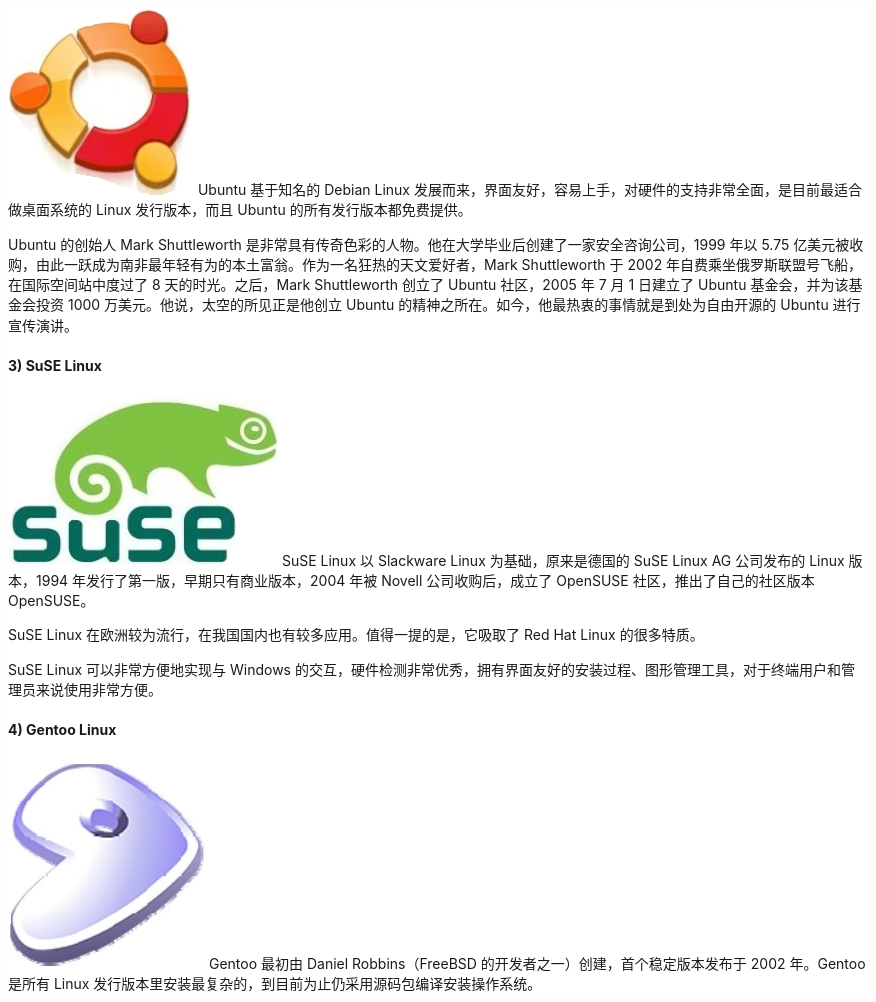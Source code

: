 ![img](linux_ks.assets/rx4zinfy2p535.jpg)
 Ubuntu 基于知名的 Debian Linux 发展而来，界面友好，容易上手，对硬件的支持非常全面，是目前最适合做桌面系统的 Linux 发行版本，而且 Ubuntu 的所有发行版本都免费提供。

Ubuntu 的创始人 Mark Shuttleworth 是非常具有传奇色彩的人物。他在大学毕业后创建了一家安全咨询公司，1999 年以 5.75 亿美元被收购，由此一跃成为南非最年轻有为的本土富翁。作为一名狂热的天文爱好者，Mark Shuttleworth 于 2002 年自费乘坐俄罗斯联盟号飞船，在国际空间站中度过了 8 天的时光。之后，Mark Shuttleworth 创立了 Ubuntu 社区，2005 年 7 月 1 日建立了 Ubuntu 基金会，并为该基金会投资 1000 万美元。他说，太空的所见正是他创立 Ubuntu 的精神之所在。如今，他最热衷的事情就是到处为自由开源的 Ubuntu 进行宣传演讲。

#### 3) SuSE Linux

![img](linux_ks.assets/ph3ddoiuwxj36.jpg)
 SuSE Linux 以 Slackware Linux 为基础，原来是德国的 SuSE Linux AG 公司发布的 Linux 版本，1994 年发行了第一版，早期只有商业版本，2004 年被 Novell 公司收购后，成立了 OpenSUSE 社区，推出了自己的社区版本 OpenSUSE。

SuSE Linux 在欧洲较为流行，在我国国内也有较多应用。值得一提的是，它吸取了 Red Hat Linux 的很多特质。

SuSE Linux 可以非常方便地实现与 Windows 的交互，硬件检测非常优秀，拥有界面友好的安装过程、图形管理工具，对于终端用户和管理员来说使用非常方便。

#### 4) Gentoo Linux

![img](linux_ks.assets/tnkrbe4zltw37.jpg)
 Gentoo 最初由 Daniel Robbins（FreeBSD 的开发者之一）创建，首个稳定版本发布于 2002 年。Gentoo 是所有 Linux 发行版本里安装最复杂的，到目前为止仍采用源码包编译安装操作系统。
